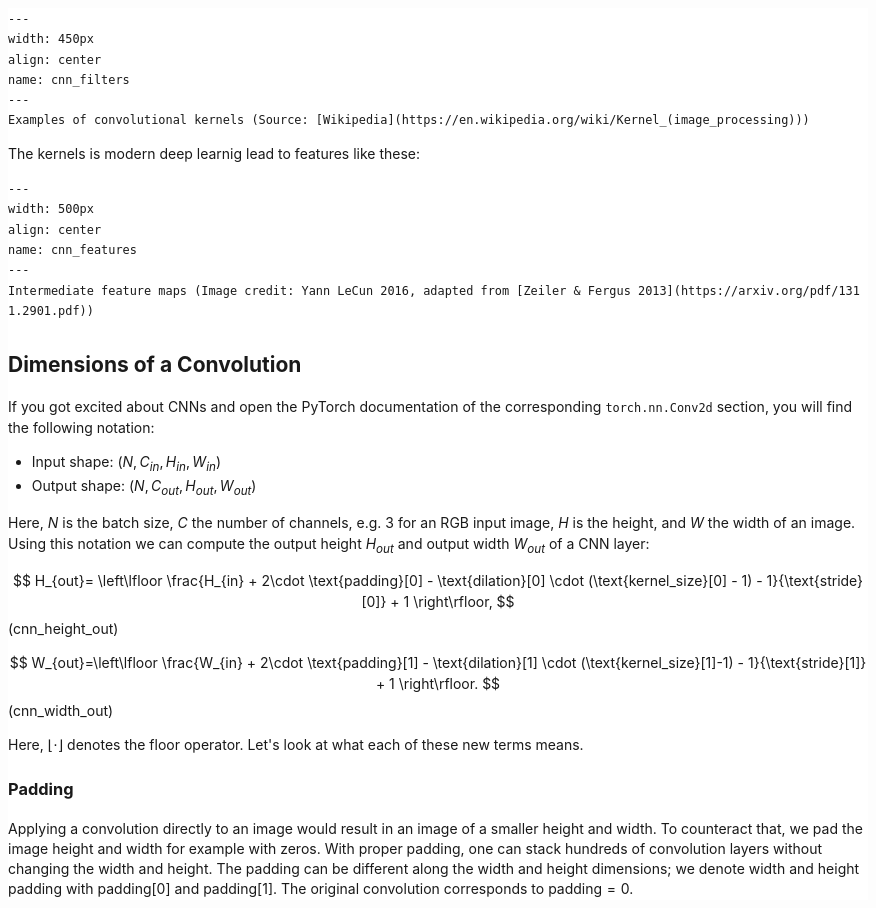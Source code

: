 ```{figure} ../imgs/cnn/cnn_filters.png
---
width: 450px
align: center
name: cnn_filters
---
Examples of convolutional kernels (Source: [Wikipedia](https://en.wikipedia.org/wiki/Kernel_(image_processing)))
```

The kernels is modern deep learnig lead to features like these:

```{figure} ../imgs/cnn/cnn_features.png
---
width: 500px
align: center
name: cnn_features
---
Intermediate feature maps (Image credit: Yann LeCun 2016, adapted from [Zeiler & Fergus 2013](https://arxiv.org/pdf/1311.2901.pdf))
```

## Dimensions of a Convolution

If you got excited about CNNs and open the PyTorch documentation of the corresponding `torch.nn.Conv2d` section, you will find the following notation:

- Input shape: $(N, C_{in}, H_{in}, W_{in})$
- Output shape: $(N, C_{out}, H_{out}, W_{out})$

Here, $N$ is the batch size, $C$ the number of channels, e.g. 3 for an RGB input image, $H$ is the height, and $W$ the width of an image. Using this notation we can compute the output height $H_{out}$ and output width $W_{out}$ of a CNN layer:

$$
H_{out}= \left\lfloor \frac{H_{in} + 2\cdot \text{padding}[0] - \text{dilation}[0] \cdot (\text{kernel_size}[0] - 1) - 1}{\text{stride}[0]} + 1 \right\rfloor,
$$ (cnn_height_out)

$$
W_{out}=\left\lfloor \frac{W_{in} + 2\cdot \text{padding}[1] - \text{dilation}[1] \cdot (\text{kernel_size}[1]-1) - 1}{\text{stride}[1]} + 1 \right\rfloor.
$$ (cnn_width_out)

Here, $\lfloor \cdot \rfloor$ denotes the floor operator. Let's look at what each of these new terms means.

### Padding

Applying a convolution directly to an image would result in an image of a smaller height and width. To counteract that, we pad the image height and width for example with zeros. With proper padding, one can stack hundreds of convolution layers without changing the width and height. The padding can be different along the width and height dimensions; we denote width and height padding with $\text{padding}[0]$ and $\text{padding}[1]$. The original convolution corresponds to $\text{padding}=0$.
